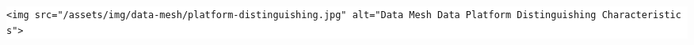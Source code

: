     <img src="/assets/img/data-mesh/platform-distinguishing.jpg" alt="Data Mesh Data Platform Distinguishing Characteristics">
  </a>
</div>
